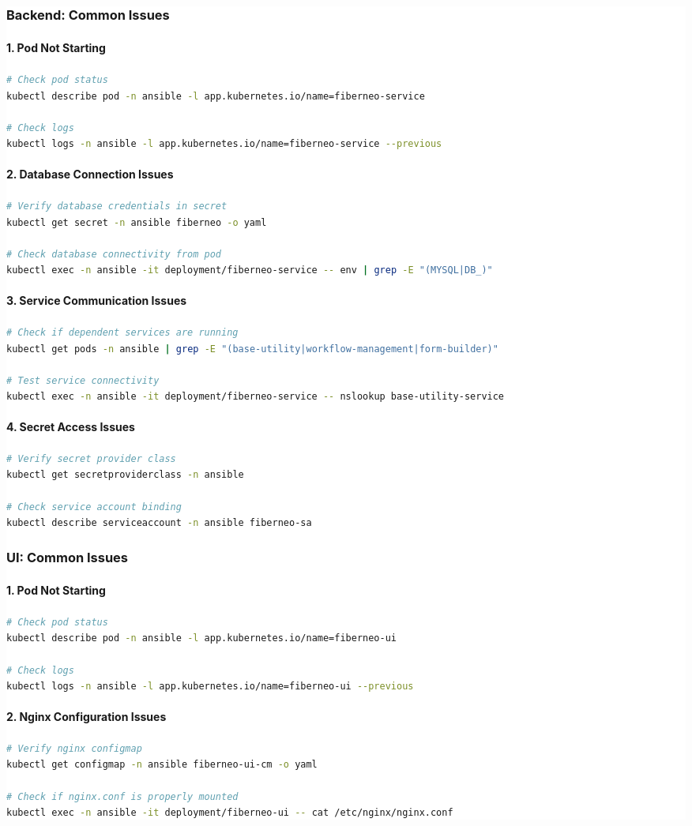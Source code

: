 ### Backend: Common Issues

#### 1. Pod Not Starting
```bash
# Check pod status
kubectl describe pod -n ansible -l app.kubernetes.io/name=fiberneo-service

# Check logs
kubectl logs -n ansible -l app.kubernetes.io/name=fiberneo-service --previous
```

#### 2. Database Connection Issues
```bash
# Verify database credentials in secret
kubectl get secret -n ansible fiberneo -o yaml

# Check database connectivity from pod
kubectl exec -n ansible -it deployment/fiberneo-service -- env | grep -E "(MYSQL|DB_)"
```

#### 3. Service Communication Issues
```bash
# Check if dependent services are running
kubectl get pods -n ansible | grep -E "(base-utility|workflow-management|form-builder)"

# Test service connectivity
kubectl exec -n ansible -it deployment/fiberneo-service -- nslookup base-utility-service
```

#### 4. Secret Access Issues
```bash
# Verify secret provider class
kubectl get secretproviderclass -n ansible

# Check service account binding
kubectl describe serviceaccount -n ansible fiberneo-sa
```

### UI: Common Issues

#### 1. Pod Not Starting
```bash
# Check pod status
kubectl describe pod -n ansible -l app.kubernetes.io/name=fiberneo-ui

# Check logs
kubectl logs -n ansible -l app.kubernetes.io/name=fiberneo-ui --previous
```

#### 2. Nginx Configuration Issues
```bash
# Verify nginx configmap
kubectl get configmap -n ansible fiberneo-ui-cm -o yaml

# Check if nginx.conf is properly mounted
kubectl exec -n ansible -it deployment/fiberneo-ui -- cat /etc/nginx/nginx.conf
```
